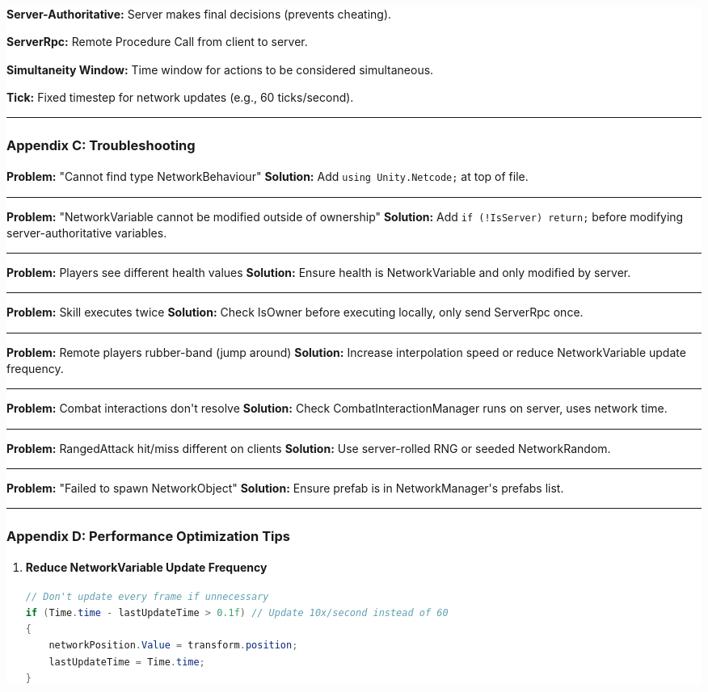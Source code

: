 **Server-Authoritative:** Server makes final decisions (prevents cheating).

**ServerRpc:** Remote Procedure Call from client to server.

**Simultaneity Window:** Time window for actions to be considered simultaneous.

**Tick:** Fixed timestep for network updates (e.g., 60 ticks/second).

---

### Appendix C: Troubleshooting

**Problem:** "Cannot find type NetworkBehaviour"
**Solution:** Add `using Unity.Netcode;` at top of file.

---

**Problem:** "NetworkVariable cannot be modified outside of ownership"
**Solution:** Add `if (!IsServer) return;` before modifying server-authoritative variables.

---

**Problem:** Players see different health values
**Solution:** Ensure health is NetworkVariable and only modified by server.

---

**Problem:** Skill executes twice
**Solution:** Check IsOwner before executing locally, only send ServerRpc once.

---

**Problem:** Remote players rubber-band (jump around)
**Solution:** Increase interpolation speed or reduce NetworkVariable update frequency.

---

**Problem:** Combat interactions don't resolve
**Solution:** Check CombatInteractionManager runs on server, uses network time.

---

**Problem:** RangedAttack hit/miss different on clients
**Solution:** Use server-rolled RNG or seeded NetworkRandom.

---

**Problem:** "Failed to spawn NetworkObject"
**Solution:** Ensure prefab is in NetworkManager's prefabs list.

---

### Appendix D: Performance Optimization Tips

1. **Reduce NetworkVariable Update Frequency**
   ```csharp
   // Don't update every frame if unnecessary
   if (Time.time - lastUpdateTime > 0.1f) // Update 10x/second instead of 60
   {
       networkPosition.Value = transform.position;
       lastUpdateTime = Time.time;
   }
   ```
